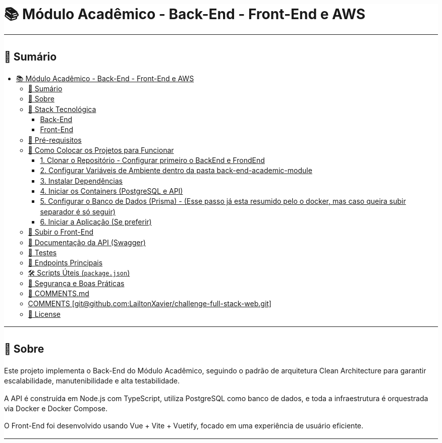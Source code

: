 # 📚 Módulo Acadêmico - Back-End - Front-End e AWS

---

## 📌 Sumário

- [📚 Módulo Acadêmico - Back-End - Front-End e AWS](#-módulo-acadêmico---back-end---front-end-e-aws)
  - [📌 Sumário](#-sumário)
  - [🧾 Sobre](#-sobre)
  - [🧰 Stack Tecnológica](#-stack-tecnológica)
    - [Back-End](#back-end)
    - [Front-End](#front-end)
  - [🔁 Pré-requisitos](#-pré-requisitos)
  - [🚀 Como Colocar os Projetos para Funcionar](#-como-colocar-os-projetos-para-funcionar)
    - [1. Clonar o Repositório - Configurar primeiro o BackEnd e FrondEnd](#1-clonar-o-repositório---configurar-primeiro-o-backend-e-frondend)
    - [2. Configurar Variáveis de Ambiente dentro da pasta back-end-academic-module](#2-configurar-variáveis-de-ambiente-dentro-da-pasta-back-end-academic-module)
    - [3. Instalar Dependências](#3-instalar-dependências)
    - [4. Iniciar os Containers (PostgreSQL e API)](#4-iniciar-os-containers-postgresql-e-api)
    - [5. Configurar o Banco de Dados (Prisma) - (Esse passo já esta resumido pelo o docker, mas caso queira subir separador é só seguir)](#5-configurar-o-banco-de-dados-prisma---esse-passo-já-esta-resumido-pelo-o-docker-mas-caso-queira-subir-separador-é-só-seguir)
    - [6. Iniciar a Aplicação (Se preferir)](#6-iniciar-a-aplicação-se-preferir)
  - [🧰 Subir o Front-End](#-subir-o-front-end)
  - [📄 Documentação da API (Swagger)](#-documentação-da-api-swagger)
  - [🧪 Testes](#-testes)
  - [🔗 Endpoints Principais](#-endpoints-principais)
  - [🛠️ Scripts Úteis (`package.json`)](#️-scripts-úteis-packagejson)
  - [🔐 Segurança e Boas Práticas](#-segurança-e-boas-práticas)
  - [📄 COMMENTS.md](#-commentsmd)
  - [COMMENTS \[git@github.com:LailtonXavier/challenge-full-stack-web.git\]](#comments-gitgithubcomlailtonxavierchallenge-full-stack-webgit)
  - [📜 License](#-license)

---

## 🧾 Sobre

Este projeto implementa o Back-End do Módulo Acadêmico, seguindo o padrão de arquitetura Clean Architecture para garantir escalabilidade, manutenibilidade e alta testabilidade.

A API é construída em Node.js com TypeScript, utiliza PostgreSQL como banco de dados, e toda a infraestrutura é orquestrada via Docker e Docker Compose.

O Front-End foi desenvolvido usando Vue + Vite + Vuetify, focado em uma experiência de usuário eficiente.

---
